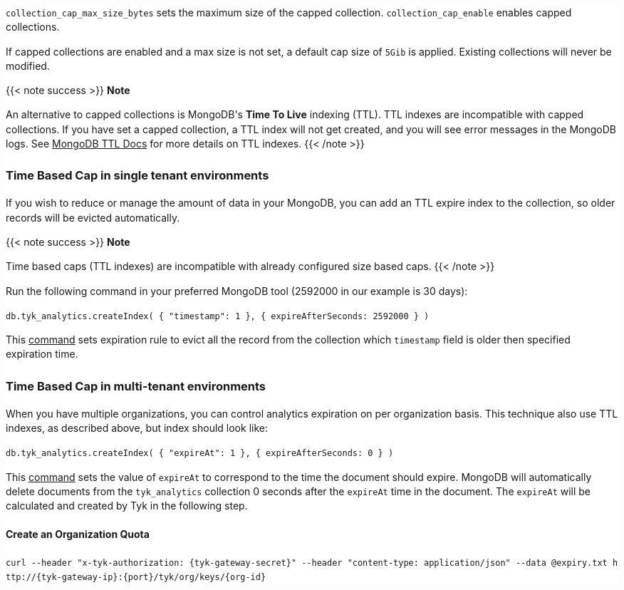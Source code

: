 `collection_cap_max_size_bytes` sets the maximum size of the capped collection.
`collection_cap_enable` enables capped collections.

If capped collections are enabled and a max size is not set, a default cap size of `5Gib` is applied. 
Existing collections will never be modified.

{{< note success >}}
**Note**  

An alternative to capped collections is MongoDB's **Time To Live** indexing (TTL). TTL indexes are incompatible with capped collections. If you have set a capped collection, a TTL index will not get created, and you will see error messages in the MongoDB logs. See [MongoDB TTL Docs](https://docs.mongodb.com/manual/tutorial/expire-data/) for more details on TTL indexes.
{{< /note >}}


### Time Based Cap in single tenant environments

If you wish to reduce or manage the amount of data in your MongoDB, you can  add an TTL expire index to the collection, so older records will be evicted automatically. 

{{< note success >}}
**Note**  

Time based caps (TTL indexes) are incompatible with already configured size based caps.
{{< /note >}}


Run the following command in your preferred MongoDB tool (2592000 in our example is 30 days):

```{.copyWrapper}
db.tyk_analytics.createIndex( { "timestamp": 1 }, { expireAfterSeconds: 2592000 } )
```
This [command](https://docs.mongodb.com/manual/tutorial/expire-data/#expire-documents-at-a-specific-clock-time) sets expiration rule to evict all the record from the collection which `timestamp` field is older then specified expiration time.

### Time Based Cap in multi-tenant environments
When you have multiple organizations, you can control analytics expiration on per organization basis.
This technique also use TTL indexes, as described above, but index should look like:

```{.copyWrapper}
db.tyk_analytics.createIndex( { "expireAt": 1 }, { expireAfterSeconds: 0 } )
```

This [command](https://docs.mongodb.com/manual/tutorial/expire-data/#expire-documents-at-a-specific-clock-time) sets the value of `expireAt` to correspond to the time the document should expire. MongoDB will automatically delete documents from the `tyk_analytics` collection 0 seconds after the `expireAt` time in the document. The `expireAt` will be calculated and created by Tyk in the following step.

#### Create an Organization Quota

```{.copyWrapper}
curl --header "x-tyk-authorization: {tyk-gateway-secret}" --header "content-type: application/json" --data @expiry.txt http://{tyk-gateway-ip}:{port}/tyk/org/keys/{org-id}
```
